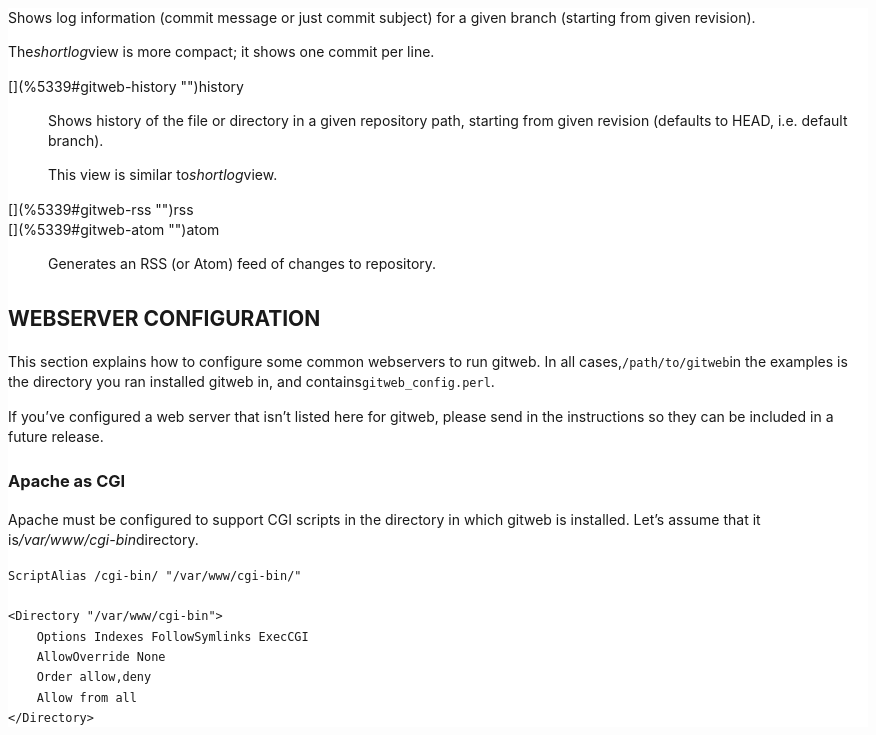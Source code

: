 Shows log information (commit message or just commit subject) for a given branch (starting from given revision).



The<em>shortlog</em>view is more compact; it shows one commit per line.


</dd><dt id='gitweb-history'>[](%5339#gitweb-history "")history</dt><dd>

Shows history of the file or directory in a given repository path, starting from given revision (defaults to HEAD, i.e. default branch).



This view is similar to<em>shortlog</em>view.


</dd><dt id='gitweb-rss'>[](%5339#gitweb-rss "")rss</dt><dt id='gitweb-atom'>[](%5339#gitweb-atom "")atom</dt><dd>

Generates an RSS (or Atom) feed of changes to repository.

</dd></dl>




## [](%5339#_webserver_configuration "")WEBSERVER CONFIGURATION<a name="_webserver_configuration"></a>


This section explains how to configure some common webservers to run gitweb. In all cases,`/path/to/gitweb`in the examples is the directory you ran installed gitweb in, and contains`gitweb_config.perl`.




If you’ve configured a web server that isn’t listed here for gitweb, please send in the instructions so they can be included in a future release.



### [](%5339#_apache_as_cgi "")Apache as CGI<a name="_apache_as_cgi"></a>


Apache must be configured to support CGI scripts in the directory in which gitweb is installed. Let’s assume that it is<em>/var/www/cgi-bin</em>directory.



```
ScriptAlias /cgi-bin/ "/var/www/cgi-bin/"

<Directory "/var/www/cgi-bin">
    Options Indexes FollowSymlinks ExecCGI
    AllowOverride None
    Order allow,deny
    Allow from all
</Directory>
```
